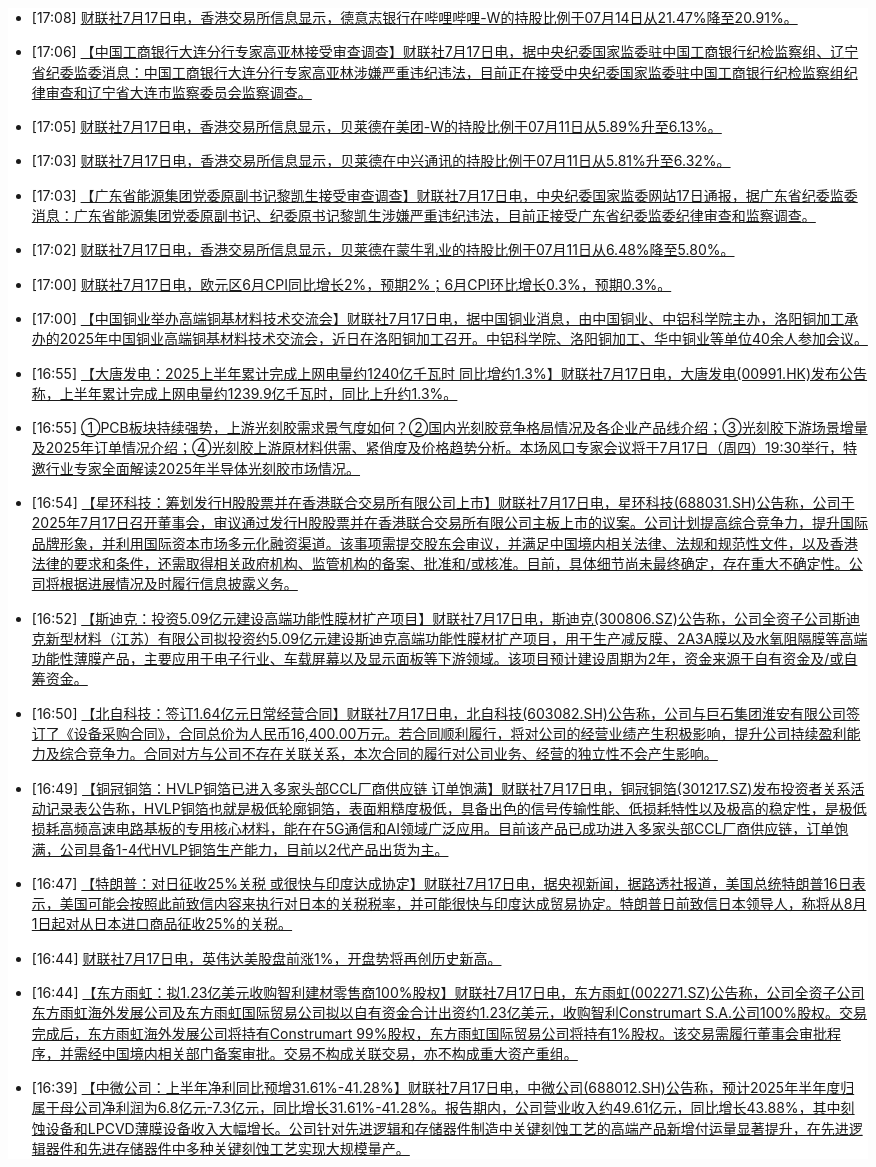   - [17:08] [财联社7月17日电，香港交易所信息显示，德意志银行在哔哩哔哩-W的持股比例于07月14日从21.47%降至20.91%。](https://www.cls.cn/detail/2088375)

  - [17:06] [【中国工商银行大连分行专家高亚林接受审查调查】财联社7月17日电，据中央纪委国家监委驻中国工商银行纪检监察组、辽宁省纪委监委消息：中国工商银行大连分行专家高亚林涉嫌严重违纪违法，目前正在接受中央纪委国家监委驻中国工商银行纪检监察组纪律审查和辽宁省大连市监察委员会监察调查。](https://www.cls.cn/detail/2088373)

  - [17:05] [财联社7月17日电，香港交易所信息显示，贝莱德在美团-W的持股比例于07月11日从5.89%升至6.13%。](https://www.cls.cn/detail/2088372)

  - [17:03] [财联社7月17日电，香港交易所信息显示，贝莱德在中兴通讯的持股比例于07月11日从5.81%升至6.32%。](https://www.cls.cn/detail/2088369)

  - [17:03] [【广东省能源集团党委原副书记黎凯生接受审查调查】财联社7月17日电，中央纪委国家监委网站17日通报，据广东省纪委监委消息：广东省能源集团党委原副书记、纪委原书记黎凯生涉嫌严重违纪违法，目前正接受广东省纪委监委纪律审查和监察调查。](https://www.cls.cn/detail/2088368)

  - [17:02] [财联社7月17日电，香港交易所信息显示，贝莱德在蒙牛乳业的持股比例于07月11日从6.48%降至5.80%。](https://www.cls.cn/detail/2088367)

  - [17:00] [财联社7月17日电，欧元区6月CPI同比增长2%，预期2%；6月CPI环比增长0.3%，预期0.3%。](https://www.cls.cn/detail/2088365)

  - [17:00] [【中国铜业举办高端铜基材料技术交流会】财联社7月17日电，据中国铜业消息，由中国铜业、中铝科学院主办，洛阳铜加工承办的2025年中国铜业高端铜基材料技术交流会，近日在洛阳铜加工召开。中铝科学院、洛阳铜加工、华中铜业等单位40余人参加会议。](https://www.cls.cn/detail/2088364)

  - [16:55] [【大唐发电：2025上半年累计完成上网电量约1240亿千瓦时 同比增约1.3%】财联社7月17日电，大唐发电(00991.HK)发布公告称，上半年累计完成上网电量约1239.9亿千瓦时，同比上升约1.3%。](https://www.cls.cn/detail/2088344)

  - [16:55] [①PCB板块持续强势，上游光刻胶需求景气度如何？②国内光刻胶竞争格局情况及各企业产品线介绍；③光刻胶下游场景增量及2025年订单情况介绍；④光刻胶上游原材料供需、紧俏度及价格趋势分析。本场风口专家会议将于7月17日（周四）19:30举行，特邀行业专家全面解读2025年半导体光刻胶市场情况。](https://www.cls.cn/detail/2088205)

  - [16:54] [【星环科技：筹划发行H股股票并在香港联合交易所有限公司上市】财联社7月17日电，星环科技(688031.SH)公告称，公司于2025年7月17日召开董事会，审议通过发行H股股票并在香港联合交易所有限公司主板上市的议案。公司计划提高综合竞争力，提升国际品牌形象，并利用国际资本市场多元化融资渠道。该事项需提交股东会审议，并满足中国境内相关法律、法规和规范性文件，以及香港法律的要求和条件，还需取得相关政府机构、监管机构的备案、批准和/或核准。目前，具体细节尚未最终确定，存在重大不确定性。公司将根据进展情况及时履行信息披露义务。](https://www.cls.cn/detail/2088358)

  - [16:52] [【斯迪克：投资5.09亿元建设高端功能性膜材扩产项目】财联社7月17日电，斯迪克(300806.SZ)公告称，公司全资子公司斯迪克新型材料（江苏）有限公司拟投资约5.09亿元建设斯迪克高端功能性膜材扩产项目，用于生产减反膜、2A3A膜以及水氧阻隔膜等高端功能性薄膜产品，主要应用于电子行业、车载屏幕以及显示面板等下游领域。该项目预计建设周期为2年，资金来源于自有资金及/或自筹资金。](https://www.cls.cn/detail/2088355)

  - [16:50] [【北自科技：签订1.64亿元日常经营合同】财联社7月17日电，北自科技(603082.SH)公告称，公司与巨石集团淮安有限公司签订了《设备采购合同》，合同总价为人民币16,400.00万元。若合同顺利履行，将对公司的经营业绩产生积极影响，提升公司持续盈利能力及综合竞争力。合同对方与公司不存在关联关系，本次合同的履行对公司业务、经营的独立性不会产生影响。](https://www.cls.cn/detail/2088352)

  - [16:49] [【铜冠铜箔：HVLP铜箔已进入多家头部CCL厂商供应链 订单饱满】财联社7月17日电，铜冠铜箔(301217.SZ)发布投资者关系活动记录表公告称，HVLP铜箔也就是极低轮廓铜箔，表面粗糙度极低，具备出色的信号传输性能、低损耗特性以及极高的稳定性，是极低损耗高频高速电路基板的专用核心材料，能在在5G通信和AI领域广泛应用。目前该产品已成功进入多家头部CCL厂商供应链，订单饱满，公司具备1-4代HVLP铜箔生产能力，目前以2代产品出货为主。](https://www.cls.cn/detail/2088349)

  - [16:47] [【特朗普：对日征收25%关税 或很快与印度达成协定】财联社7月17日电，据央视新闻，据路透社报道，美国总统特朗普16日表示，美国可能会按照此前致信内容来执行对日本的关税税率，并可能很快与印度达成贸易协定。特朗普日前致信日本领导人，称将从8月1日起对从日本进口商品征收25%的关税。](https://www.cls.cn/detail/2088342)

  - [16:44] [财联社7月17日电，英伟达美股盘前涨1%，开盘势将再创历史新高。](https://www.cls.cn/detail/2088338)

  - [16:44] [【东方雨虹：拟1.23亿美元收购智利建材零售商100%股权】财联社7月17日电，东方雨虹(002271.SZ)公告称，公司全资子公司东方雨虹海外发展公司及东方雨虹国际贸易公司拟以自有资金合计出资约1.23亿美元，收购智利Construmart S.A.公司100%股权。交易完成后，东方雨虹海外发展公司将持有Construmart 99%股权，东方雨虹国际贸易公司将持有1%股权。该交易需履行董事会审批程序，并需经中国境内相关部门备案审批。交易不构成关联交易，亦不构成重大资产重组。](https://www.cls.cn/detail/2088337)

  - [16:39] [【中微公司：上半年净利同比预增31.61%-41.28%】财联社7月17日电，中微公司(688012.SH)公告称，预计2025年半年度归属于母公司净利润为6.8亿元-7.3亿元，同比增长31.61%-41.28%。报告期内，公司营业收入约49.61亿元，同比增长43.88%，其中刻蚀设备和LPCVD薄膜设备收入大幅增长。公司针对先进逻辑和存储器件制造中关键刻蚀工艺的高端产品新增付运量显著提升，在先进逻辑器件和先进存储器件中多种关键刻蚀工艺实现大规模量产。](https://www.cls.cn/detail/2088329)
